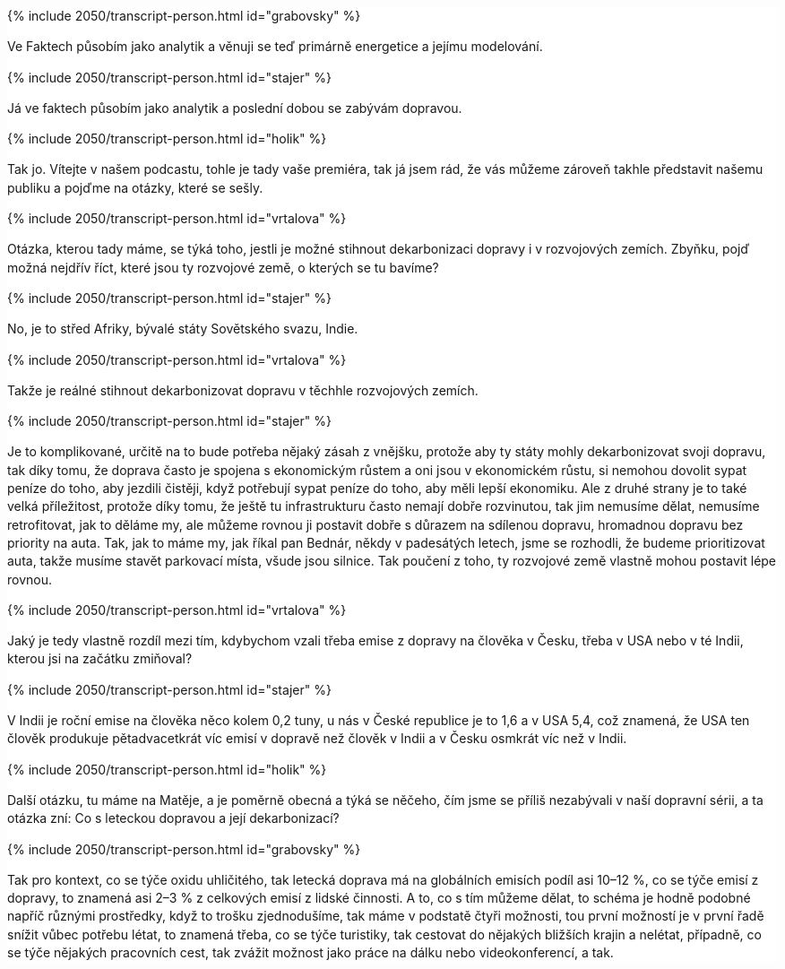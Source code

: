 {% include 2050/transcript-person.html id="grabovsky" %}

Ve Faktech působím jako analytik a věnuji se teď primárně energetice a jejímu modelování.

{% include 2050/transcript-person.html id="stajer" %}

Já ve faktech působím jako analytik a poslední dobou se zabývám dopravou.

{% include 2050/transcript-person.html id="holik" %}

Tak jo. Vítejte v našem podcastu, tohle je tady vaše premiéra, tak já jsem rád, že vás můžeme zároveň takhle představit našemu publiku a pojďme na otázky, které se sešly.

{% include 2050/transcript-person.html id="vrtalova" %}

Otázka, kterou tady máme, se týká toho, jestli je možné stihnout dekarbonizaci dopravy i v rozvojových zemích. Zbyňku, pojď možná nejdřív říct, které jsou ty rozvojové země, o kterých se tu bavíme?

{% include 2050/transcript-person.html id="stajer" %}

No, je to střed Afriky, bývalé státy Sovětského svazu, Indie.

{% include 2050/transcript-person.html id="vrtalova" %}

Takže je reálné stihnout dekarbonizovat dopravu v těchhle rozvojových zemích.

{% include 2050/transcript-person.html id="stajer" %}

Je to komplikované, určitě na to bude potřeba nějaký zásah z vnějšku, protože aby ty státy mohly dekarbonizovat svoji dopravu, tak díky tomu, že doprava často je spojena s ekonomickým růstem a oni jsou v ekonomickém růstu, si nemohou dovolit sypat peníze do toho, aby jezdili čistěji, když potřebují sypat peníze do toho, aby měli lepší ekonomiku. Ale z druhé strany je to také velká příležitost, protože díky tomu, že ještě tu infrastrukturu často nemají dobře rozvinutou, tak jim nemusíme dělat, nemusíme retrofitovat, jak to děláme my, ale můžeme rovnou ji postavit dobře s důrazem na sdílenou dopravu, hromadnou dopravu bez priority na auta. Tak, jak to máme my, jak říkal pan Bednár, někdy v padesátých letech, jsme se rozhodli, že budeme prioritizovat auta, takže musíme stavět parkovací místa, všude jsou silnice. Tak poučení z toho, ty rozvojové země vlastně mohou postavit lépe rovnou.

{% include 2050/transcript-person.html id="vrtalova" %}

Jaký je tedy vlastně rozdíl mezi tím, kdybychom vzali třeba emise z dopravy na člověka v Česku, třeba v USA nebo v té Indii, kterou jsi na začátku zmiňoval?

{% include 2050/transcript-person.html id="stajer" %}

V Indii je roční emise na člověka něco kolem 0,2 tuny, u nás v České republice je to 1,6 a v USA 5,4, což znamená, že USA ten člověk produkuje pětadvacetkrát víc emisí v dopravě než člověk v Indii a v Česku osmkrát víc než v Indii.

{% include 2050/transcript-person.html id="holik" %}

Další otázku, tu máme na Matěje, a je poměrně obecná a týká se něčeho, čím jsme se příliš nezabývali v naší dopravní sérii, a ta otázka zní: Co s leteckou dopravou a její dekarbonizací?

{% include 2050/transcript-person.html id="grabovsky" %}

Tak pro kontext, co se týče oxidu uhličitého, tak letecká doprava má na globálních emisích podíl asi 10–12 %, co se týče emisí z dopravy, to znamená asi 2–3 % z celkových emisí z lidské činnosti. A to, co s tím můžeme dělat, to schéma je hodně podobné napříč různými prostředky, když to trošku zjednodušíme, tak máme v podstatě čtyři možnosti, tou první možností je v první řadě snížit vůbec potřebu létat, to znamená třeba, co se týče turistiky, tak cestovat do nějakých bližších krajin a nelétat, případně, co se týče nějakých pracovních cest, tak zvážit možnost jako práce na dálku nebo videokonferencí, a tak.
